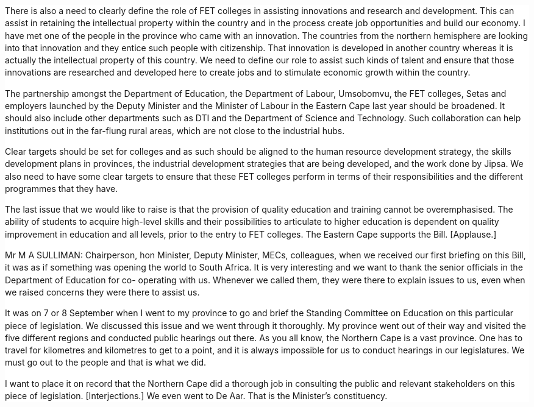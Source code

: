 There is also a need to clearly define the role of FET colleges in
assisting innovations and research and development. This can assist in
retaining the intellectual property within the country and in the process
create job opportunities and build our economy. I have met one of the
people in the province who came with an innovation. The countries from the
northern hemisphere are looking into that innovation and they entice such
people with citizenship. That innovation is developed in another country
whereas it is actually the intellectual property of this country. We need
to define our role to assist such kinds of talent and ensure that those
innovations are researched and developed here to create jobs and to
stimulate economic growth within the country.

The partnership amongst the Department of Education, the Department of
Labour, Umsobomvu, the FET colleges, Setas and employers launched by the
Deputy Minister and the Minister of Labour in the Eastern Cape last year
should be broadened. It should also include other departments such as DTI
and the Department of Science and Technology. Such collaboration can help
institutions out in the far-flung rural areas, which are not close to the
industrial hubs.

Clear targets should be set for colleges and as such should be aligned to
the human resource development strategy, the skills development plans in
provinces, the industrial development strategies that are being developed,
and the work done by Jipsa. We also need to have some clear targets to
ensure that these FET colleges perform in terms of their responsibilities
and the different programmes that they have.

The last issue that we would like to raise is that the provision of quality
education and training cannot be overemphasised. The ability of students to
acquire high-level skills and their possibilities to articulate to higher
education is dependent on quality improvement in education and all levels,
prior to the entry to FET colleges. The Eastern Cape supports the Bill.
[Applause.]

Mr M A SULLIMAN: Chairperson, hon Minister, Deputy Minister, MECs,
colleagues, when we received our first briefing on this Bill, it was as if
something was opening the world to South Africa. It is very interesting and
we want to thank the senior officials in the Department of Education for co-
operating with us. Whenever we called them, they were there to explain
issues to us, even when we raised concerns they were there to assist us.

It was on 7 or 8 September when I went to my province to go and brief the
Standing Committee on Education on this particular piece of legislation. We
discussed this issue and we went through it thoroughly. My province went
out of their way and visited the five different regions and conducted
public hearings out there. As you all know, the Northern Cape is a vast
province. One has to travel for kilometres and kilometres to get to a
point, and it is always impossible for us to conduct hearings in our
legislatures. We must go out to the people and that is what we did.

I want to place it on record that the Northern Cape did a thorough job in
consulting the public and relevant stakeholders on this piece of
legislation. [Interjections.] We even went to De Aar. That is the
Minister’s constituency.
